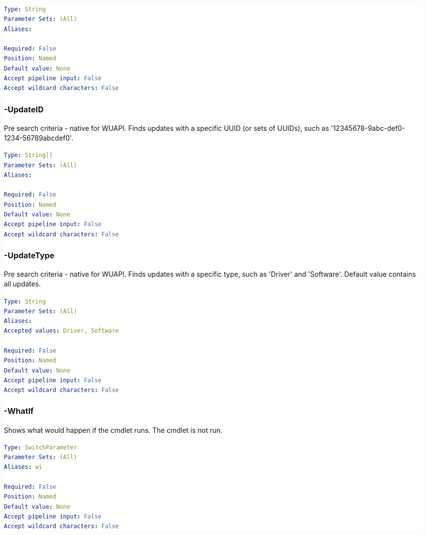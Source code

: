 ```yaml
Type: String
Parameter Sets: (All)
Aliases:

Required: False
Position: Named
Default value: None
Accept pipeline input: False
Accept wildcard characters: False
```

### -UpdateID
Pre search criteria - native for WUAPI.
Finds updates with a specific UUID (or sets of UUIDs), such as '12345678-9abc-def0-1234-56789abcdef0'.

```yaml
Type: String[]
Parameter Sets: (All)
Aliases:

Required: False
Position: Named
Default value: None
Accept pipeline input: False
Accept wildcard characters: False
```

### -UpdateType
Pre search criteria - native for WUAPI.
Finds updates with a specific type, such as 'Driver' and 'Software'.
Default value contains all updates.

```yaml
Type: String
Parameter Sets: (All)
Aliases:
Accepted values: Driver, Software

Required: False
Position: Named
Default value: None
Accept pipeline input: False
Accept wildcard characters: False
```

### -WhatIf
Shows what would happen if the cmdlet runs. The cmdlet is not run.

```yaml
Type: SwitchParameter
Parameter Sets: (All)
Aliases: wi

Required: False
Position: Named
Default value: None
Accept pipeline input: False
Accept wildcard characters: False
```
